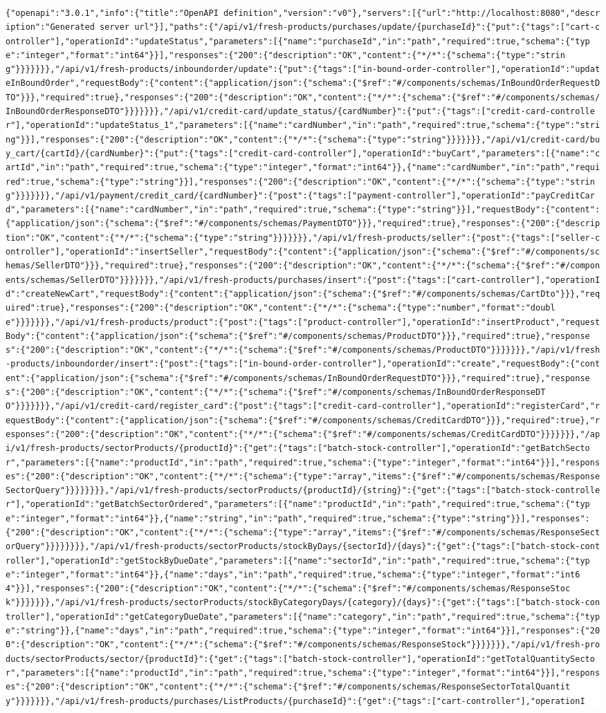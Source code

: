 ```
{"openapi":"3.0.1","info":{"title":"OpenAPI definition","version":"v0"},"servers":[{"url":"http://localhost:8080","description":"Generated server url"}],"paths":{"/api/v1/fresh-products/purchases/update/{purchaseId}":{"put":{"tags":["cart-controller"],"operationId":"updateStatus","parameters":[{"name":"purchaseId","in":"path","required":true,"schema":{"type":"integer","format":"int64"}}],"responses":{"200":{"description":"OK","content":{"*/*":{"schema":{"type":"string"}}}}}}},"/api/v1/fresh-products/inboundorder/update":{"put":{"tags":["in-bound-order-controller"],"operationId":"updateInBoundOrder","requestBody":{"content":{"application/json":{"schema":{"$ref":"#/components/schemas/InBoundOrderRequestDTO"}}},"required":true},"responses":{"200":{"description":"OK","content":{"*/*":{"schema":{"$ref":"#/components/schemas/InBoundOrderResponseDTO"}}}}}}},"/api/v1/credit-card/update_status/{cardNumber}":{"put":{"tags":["credit-card-controller"],"operationId":"updateStatus_1","parameters":[{"name":"cardNumber","in":"path","required":true,"schema":{"type":"string"}}],"responses":{"200":{"description":"OK","content":{"*/*":{"schema":{"type":"string"}}}}}}},"/api/v1/credit-card/buy_cart/{cartId}/{cardNumber}":{"put":{"tags":["credit-card-controller"],"operationId":"buyCart","parameters":[{"name":"cartId","in":"path","required":true,"schema":{"type":"integer","format":"int64"}},{"name":"cardNumber","in":"path","required":true,"schema":{"type":"string"}}],"responses":{"200":{"description":"OK","content":{"*/*":{"schema":{"type":"string"}}}}}}},"/api/v1/payment/credit_card/{cardNumber}":{"post":{"tags":["payment-controller"],"operationId":"payCreditCard","parameters":[{"name":"cardNumber","in":"path","required":true,"schema":{"type":"string"}}],"requestBody":{"content":{"application/json":{"schema":{"$ref":"#/components/schemas/PaymentDTO"}}},"required":true},"responses":{"200":{"description":"OK","content":{"*/*":{"schema":{"type":"string"}}}}}}},"/api/v1/fresh-products/seller":{"post":{"tags":["seller-controller"],"operationId":"insertSeller","requestBody":{"content":{"application/json":{"schema":{"$ref":"#/components/schemas/SellerDTO"}}},"required":true},"responses":{"200":{"description":"OK","content":{"*/*":{"schema":{"$ref":"#/components/schemas/SellerDTO"}}}}}}},"/api/v1/fresh-products/purchases/insert":{"post":{"tags":["cart-controller"],"operationId":"createNewCart","requestBody":{"content":{"application/json":{"schema":{"$ref":"#/components/schemas/CartDto"}}},"required":true},"responses":{"200":{"description":"OK","content":{"*/*":{"schema":{"type":"number","format":"double"}}}}}}},"/api/v1/fresh-products/product":{"post":{"tags":["product-controller"],"operationId":"insertProduct","requestBody":{"content":{"application/json":{"schema":{"$ref":"#/components/schemas/ProductDTO"}}},"required":true},"responses":{"200":{"description":"OK","content":{"*/*":{"schema":{"$ref":"#/components/schemas/ProductDTO"}}}}}}},"/api/v1/fresh-products/inboundorder/insert":{"post":{"tags":["in-bound-order-controller"],"operationId":"create","requestBody":{"content":{"application/json":{"schema":{"$ref":"#/components/schemas/InBoundOrderRequestDTO"}}},"required":true},"responses":{"200":{"description":"OK","content":{"*/*":{"schema":{"$ref":"#/components/schemas/InBoundOrderResponseDTO"}}}}}}},"/api/v1/credit-card/register_card":{"post":{"tags":["credit-card-controller"],"operationId":"registerCard","requestBody":{"content":{"application/json":{"schema":{"$ref":"#/components/schemas/CreditCardDTO"}}},"required":true},"responses":{"200":{"description":"OK","content":{"*/*":{"schema":{"$ref":"#/components/schemas/CreditCardDTO"}}}}}}},"/api/v1/fresh-products/sectorProducts/{productId}":{"get":{"tags":["batch-stock-controller"],"operationId":"getBatchSector","parameters":[{"name":"productId","in":"path","required":true,"schema":{"type":"integer","format":"int64"}}],"responses":{"200":{"description":"OK","content":{"*/*":{"schema":{"type":"array","items":{"$ref":"#/components/schemas/ResponseSectorQuery"}}}}}}}},"/api/v1/fresh-products/sectorProducts/{productId}/{string}":{"get":{"tags":["batch-stock-controller"],"operationId":"getBatchSectorOrdered","parameters":[{"name":"productId","in":"path","required":true,"schema":{"type":"integer","format":"int64"}},{"name":"string","in":"path","required":true,"schema":{"type":"string"}}],"responses":{"200":{"description":"OK","content":{"*/*":{"schema":{"type":"array","items":{"$ref":"#/components/schemas/ResponseSectorQuery"}}}}}}}},"/api/v1/fresh-products/sectorProducts/stockByDays/{sectorId}/{days}":{"get":{"tags":["batch-stock-controller"],"operationId":"getStockByDueDate","parameters":[{"name":"sectorId","in":"path","required":true,"schema":{"type":"integer","format":"int64"}},{"name":"days","in":"path","required":true,"schema":{"type":"integer","format":"int64"}}],"responses":{"200":{"description":"OK","content":{"*/*":{"schema":{"$ref":"#/components/schemas/ResponseStock"}}}}}}},"/api/v1/fresh-products/sectorProducts/stockByCategoryDays/{category}/{days}":{"get":{"tags":["batch-stock-controller"],"operationId":"getCategoryDueDate","parameters":[{"name":"category","in":"path","required":true,"schema":{"type":"string"}},{"name":"days","in":"path","required":true,"schema":{"type":"integer","format":"int64"}}],"responses":{"200":{"description":"OK","content":{"*/*":{"schema":{"$ref":"#/components/schemas/ResponseStock"}}}}}}},"/api/v1/fresh-products/sectorProducts/sector/{productId}":{"get":{"tags":["batch-stock-controller"],"operationId":"getTotalQuantitySector","parameters":[{"name":"productId","in":"path","required":true,"schema":{"type":"integer","format":"int64"}}],"responses":{"200":{"description":"OK","content":{"*/*":{"schema":{"$ref":"#/components/schemas/ResponseSectorTotalQuantity"}}}}}}},"/api/v1/fresh-products/purchases/ListProducts/{purchaseId}":{"get":{"tags":["cart-controller"],"operationI
```